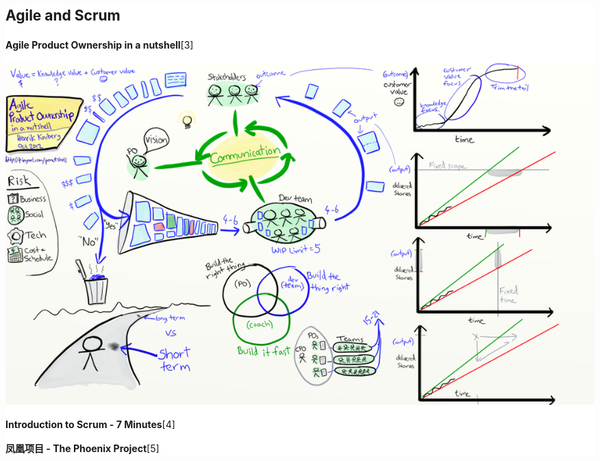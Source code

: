## Agile and Scrum

**Agile Product Ownership in a nutshell**[3]

![图片](.img_devops/640-20220816200357703.png)

**Introduction to Scrum - 7 Minutes**[4]

**凤凰项目 - The Phoenix Project**[5]
